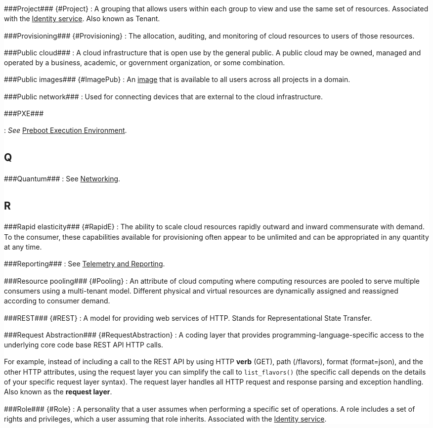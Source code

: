 ###Project### {#Project}
:    A grouping that allows users within each group to view and use the same set of resources. Associated with the [Identity service](#Identity). Also known as Tenant.

###Provisioning### {#Provisioning}
:    The allocation, auditing, and monitoring of cloud resources to users of those resources. 

###Public cloud###
:     A cloud infrastructure that is open use by the general public.  A public cloud may be owned, managed and operated by a business, academic, or government organization, or some combination.  

###Public images### {#ImagePub}
:    An [image](#Image) that is available to all users across all projects in a domain.

###Public network###
:    Used for connecting devices that are external to the cloud infrastructure.

###PXE###

:    *See* [Preboot Execution Environment](#pxe).

## Q

###Quantum###
:     See [Networking](#Networking).

## R

###Rapid elasticity### {#RapidE}
:     The ability to scale cloud resources rapidly outward and inward commensurate with demand.  To the consumer, these capabilities available for provisioning often appear to be unlimited and can be appropriated in any quantity at any time.

###Reporting###
:    See [Telemetry and Reporting](#Reporting).

###Resource pooling### {#Pooling}
:     An attribute of cloud computing where computing resources are pooled to serve multiple consumers using a multi-tenant model. Different physical and virtual resources are dynamically assigned and reassigned according to consumer demand.

###REST### {#REST}
:     A model for providing web services of HTTP. Stands for Representational State Transfer. 

###Request Abstraction### {#RequestAbstraction}
:     A coding layer that provides programming-language-specific access to the underlying core code base REST API HTTP calls.  

For example, instead of including a call to the REST API by using HTTP **verb** (GET), path (/flavors), format (format=json), 
and the other HTTP attributes, using the request layer you can simplify the call to `list_flavors()` (the specific call depends on the 
details of your specific request layer syntax).  The request layer handles all HTTP request and response parsing and exception handling. Also known as the **request layer**.

###Role### {#Role}
:     A personality that a user assumes when performing a specific set of operations. A role includes a set of rights and privileges, which a user assuming that role inherits. Associated with the [Identity service](#Identity).
